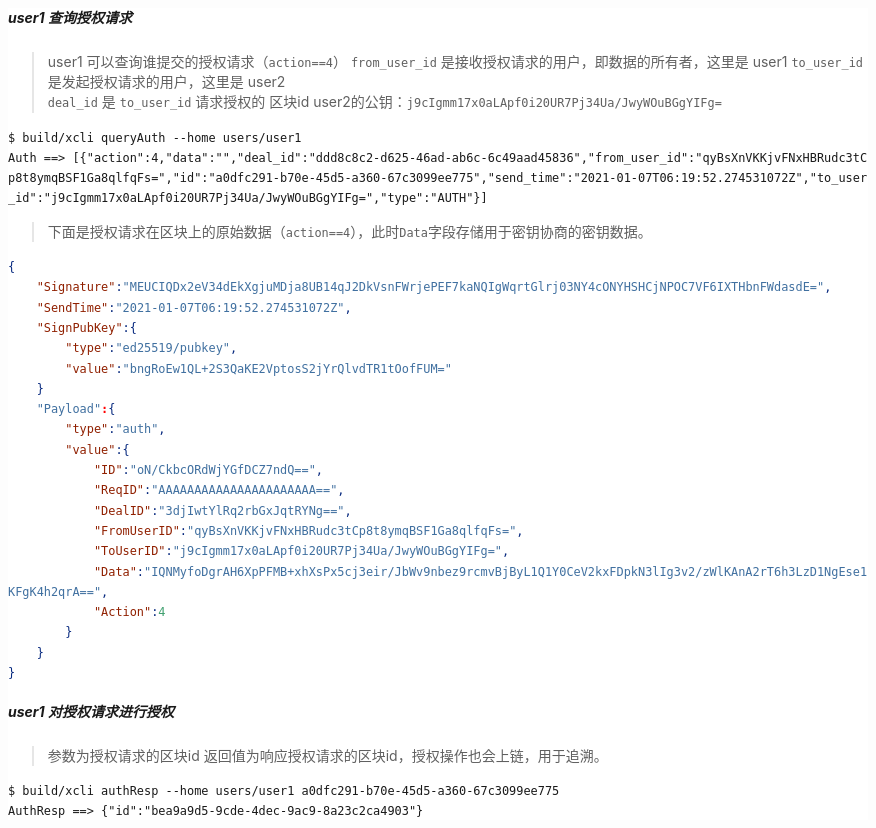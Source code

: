 

##### user1 查询授权请求

> user1 可以查询谁提交的授权请求（```action==4```）
> ```from_user_id``` 是接收授权请求的用户，即数据的所有者，这里是 user1
> ```to_user_id``` 是发起授权请求的用户，这里是 user2  
> ```deal_id``` 是 ```to_user_id``` 请求授权的 区块id
> user2的公钥：```j9cIgmm17x0aLApf0i20UR7Pj34Ua/JwyWOuBGgYIFg=```

```shell
$ build/xcli queryAuth --home users/user1
Auth ==> [{"action":4,"data":"","deal_id":"ddd8c8c2-d625-46ad-ab6c-6c49aad45836","from_user_id":"qyBsXnVKKjvFNxHBRudc3tCp8t8ymqBSF1Ga8qlfqFs=","id":"a0dfc291-b70e-45d5-a360-67c3099ee775","send_time":"2021-01-07T06:19:52.274531072Z","to_user_id":"j9cIgmm17x0aLApf0i20UR7Pj34Ua/JwyWOuBGgYIFg=","type":"AUTH"}]
```

> 下面是授权请求在区块上的原始数据（```action==4```），此时```Data```字段存储用于密钥协商的密钥数据。

```json
{
    "Signature":"MEUCIQDx2eV34dEkXgjuMDja8UB14qJ2DkVsnFWrjePEF7kaNQIgWqrtGlrj03NY4cONYHSHCjNPOC7VF6IXTHbnFWdasdE=",
    "SendTime":"2021-01-07T06:19:52.274531072Z",
    "SignPubKey":{
        "type":"ed25519/pubkey",
        "value":"bngRoEw1QL+2S3QaKE2VptosS2jYrQlvdTR1tOofFUM="
    }
    "Payload":{
        "type":"auth",
        "value":{
            "ID":"oN/CkbcORdWjYGfDCZ7ndQ==",
            "ReqID":"AAAAAAAAAAAAAAAAAAAAAA==",
            "DealID":"3djIwtYlRq2rbGxJqtRYNg==",
            "FromUserID":"qyBsXnVKKjvFNxHBRudc3tCp8t8ymqBSF1Ga8qlfqFs=",
            "ToUserID":"j9cIgmm17x0aLApf0i20UR7Pj34Ua/JwyWOuBGgYIFg=",
            "Data":"IQNMyfoDgrAH6XpPFMB+xhXsPx5cj3eir/JbWv9nbez9rcmvBjByL1Q1Y0CeV2kxFDpkN3lIg3v2/zWlKAnA2rT6h3LzD1NgEse1KFgK4h2qrA==",
            "Action":4
        }
    }
}
```



##### user1 对授权请求进行授权

> 参数为授权请求的区块id
> 返回值为响应授权请求的区块id，授权操作也会上链，用于追溯。

```shell
$ build/xcli authResp --home users/user1 a0dfc291-b70e-45d5-a360-67c3099ee775
AuthResp ==> {"id":"bea9a9d5-9cde-4dec-9ac9-8a23c2ca4903"}
```
